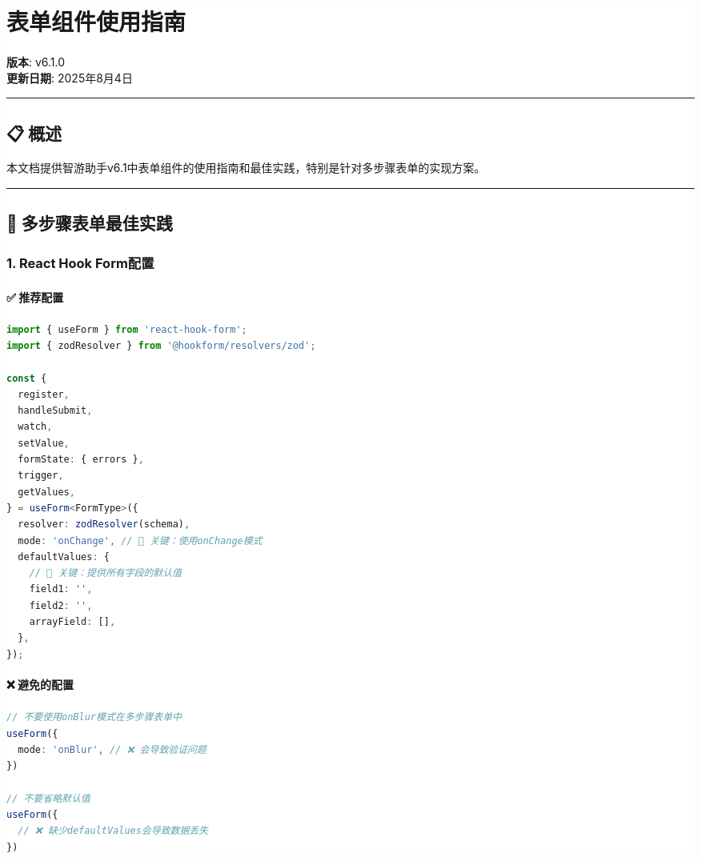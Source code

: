 # 表单组件使用指南

**版本**: v6.1.0  
**更新日期**: 2025年8月4日  

---

## 📋 概述

本文档提供智游助手v6.1中表单组件的使用指南和最佳实践，特别是针对多步骤表单的实现方案。

---

## 🔧 多步骤表单最佳实践

### 1. React Hook Form配置

#### ✅ 推荐配置
```typescript
import { useForm } from 'react-hook-form';
import { zodResolver } from '@hookform/resolvers/zod';

const {
  register,
  handleSubmit,
  watch,
  setValue,
  formState: { errors },
  trigger,
  getValues,
} = useForm<FormType>({
  resolver: zodResolver(schema),
  mode: 'onChange', // 🔑 关键：使用onChange模式
  defaultValues: {
    // 🔑 关键：提供所有字段的默认值
    field1: '',
    field2: '',
    arrayField: [],
  },
});
```

#### ❌ 避免的配置
```typescript
// 不要使用onBlur模式在多步骤表单中
useForm({
  mode: 'onBlur', // ❌ 会导致验证问题
})

// 不要省略默认值
useForm({
  // ❌ 缺少defaultValues会导致数据丢失
})
```
